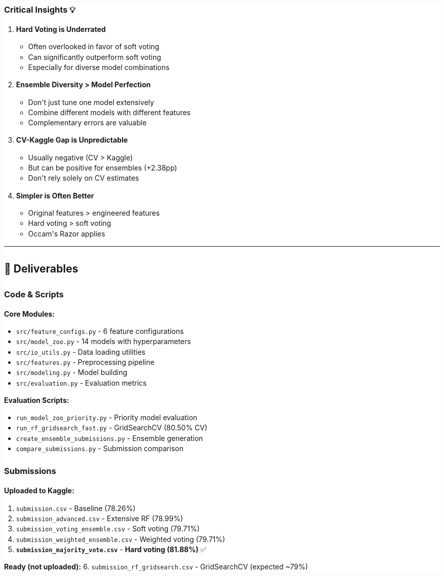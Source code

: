 ### Critical Insights 💡

1. **Hard Voting is Underrated**
   - Often overlooked in favor of soft voting
   - Can significantly outperform soft voting
   - Especially for diverse model combinations

2. **Ensemble Diversity > Model Perfection**
   - Don't just tune one model extensively
   - Combine different models with different features
   - Complementary errors are valuable

3. **CV-Kaggle Gap is Unpredictable**
   - Usually negative (CV > Kaggle)
   - But can be positive for ensembles (+2.38pp)
   - Don't rely solely on CV estimates

4. **Simpler is Often Better**
   - Original features > engineered features
   - Hard voting > soft voting
   - Occam's Razor applies

---

## 📁 Deliverables

### Code & Scripts

**Core Modules:**
- `src/feature_configs.py` - 6 feature configurations
- `src/model_zoo.py` - 14 models with hyperparameters
- `src/io_utils.py` - Data loading utilities
- `src/features.py` - Preprocessing pipeline
- `src/modeling.py` - Model building
- `src/evaluation.py` - Evaluation metrics

**Evaluation Scripts:**
- `run_model_zoo_priority.py` - Priority model evaluation
- `run_rf_gridsearch_fast.py` - GridSearchCV (80.50% CV)
- `create_ensemble_submissions.py` - Ensemble generation
- `compare_submissions.py` - Submission comparison

### Submissions

**Uploaded to Kaggle:**
1. `submission.csv` - Baseline (78.26%)
2. `submission_advanced.csv` - Extensive RF (78.99%)
3. `submission_voting_ensemble.csv` - Soft voting (79.71%)
4. `submission_weighted_ensemble.csv` - Weighted voting (79.71%)
5. **`submission_majority_vote.csv`** - **Hard voting (81.88%)** ✅

**Ready (not uploaded):**
6. `submission_rf_gridsearch.csv` - GridSearchCV (expected ~79%)
